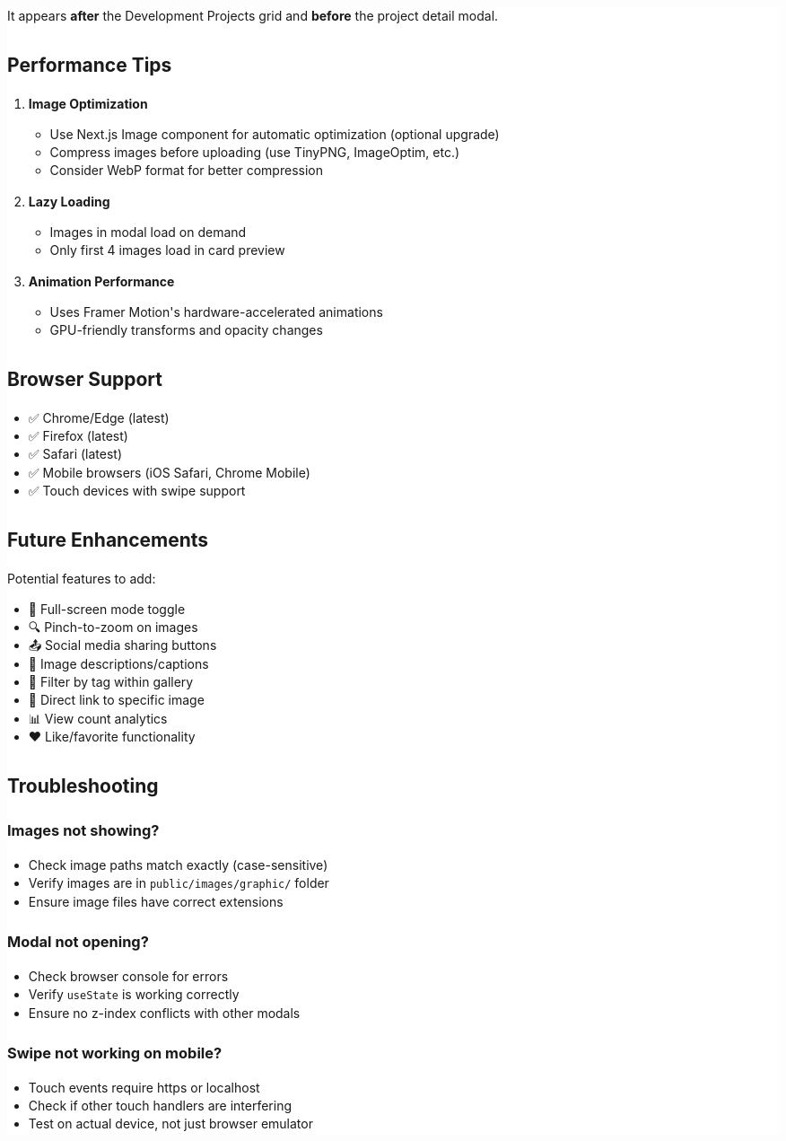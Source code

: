 It appears **after** the Development Projects grid and **before** the project detail modal.

## Performance Tips

1. **Image Optimization**
   - Use Next.js Image component for automatic optimization (optional upgrade)
   - Compress images before uploading (use TinyPNG, ImageOptim, etc.)
   - Consider WebP format for better compression

2. **Lazy Loading**
   - Images in modal load on demand
   - Only first 4 images load in card preview

3. **Animation Performance**
   - Uses Framer Motion's hardware-accelerated animations
   - GPU-friendly transforms and opacity changes

## Browser Support

- ✅ Chrome/Edge (latest)
- ✅ Firefox (latest)
- ✅ Safari (latest)
- ✅ Mobile browsers (iOS Safari, Chrome Mobile)
- ✅ Touch devices with swipe support

## Future Enhancements

Potential features to add:
- 🔄 Full-screen mode toggle
- 🔍 Pinch-to-zoom on images
- 📤 Social media sharing buttons
- 💬 Image descriptions/captions
- 🎨 Filter by tag within gallery
- 🔗 Direct link to specific image
- 📊 View count analytics
- ❤️ Like/favorite functionality

## Troubleshooting

### Images not showing?
- Check image paths match exactly (case-sensitive)
- Verify images are in `public/images/graphic/` folder
- Ensure image files have correct extensions

### Modal not opening?
- Check browser console for errors
- Verify `useState` is working correctly
- Ensure no z-index conflicts with other modals

### Swipe not working on mobile?
- Touch events require https or localhost
- Check if other touch handlers are interfering
- Test on actual device, not just browser emulator
